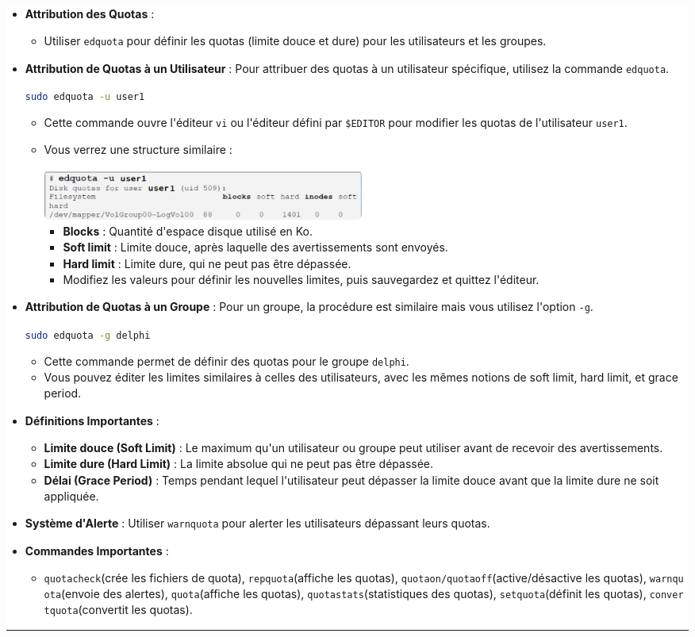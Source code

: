 - **Attribution des Quotas** :

  - Utiliser `edquota` pour définir les quotas (limite douce et dure) pour les utilisateurs et les groupes.

- **Attribution de Quotas à un Utilisateur** :
Pour attribuer des quotas à un utilisateur spécifique, utilisez la commande `edquota`.

    ```bash
    sudo edquota -u user1
    ```
    - Cette commande ouvre l'éditeur `vi` ou l'éditeur défini par `$EDITOR` pour modifier les quotas de l'utilisateur `user1`. 
    - Vous verrez une structure similaire :

        <img src="UNIX Images/image-13.png" style="border-radius: 7px;" width="400">

        - **Blocks** : Quantité d'espace disque utilisé en Ko.
        - **Soft limit** : Limite douce, après laquelle des avertissements sont envoyés.
        - **Hard limit** : Limite dure, qui ne peut pas être dépassée.
        - Modifiez les valeurs pour définir les nouvelles limites, puis sauvegardez et quittez l'éditeur.

- **Attribution de Quotas à un Groupe** : Pour un groupe, la procédure est similaire mais vous utilisez l'option `-g`.

    ```bash
    sudo edquota -g delphi
    ```

    - Cette commande permet de définir des quotas pour le groupe `delphi`. 
    - Vous pouvez éditer les limites similaires à celles des utilisateurs, avec les mêmes notions de soft limit, hard limit, et grace period.

- **Définitions Importantes** :
    - **Limite douce (Soft Limit)** : Le maximum qu'un utilisateur ou groupe peut utiliser avant de recevoir des avertissements.
    - **Limite dure (Hard Limit)** : La limite absolue qui ne peut pas être dépassée.
    - **Délai (Grace Period)** : Temps pendant lequel l'utilisateur peut dépasser la limite douce avant que la limite dure ne soit appliquée.


- **Système d'Alerte** : Utiliser `warnquota` pour alerter les utilisateurs dépassant leurs quotas.

- **Commandes Importantes** :

  - `quotacheck`(crée les fichiers de quota), `repquota`(affiche les quotas), `quotaon/quotaoff`(active/désactive les quotas), `warnquota`(envoie des alertes), `quota`(affiche les quotas), `quotastats`(statistiques des quotas), `setquota`(définit les quotas), `convertquota`(convertit les quotas).

---
